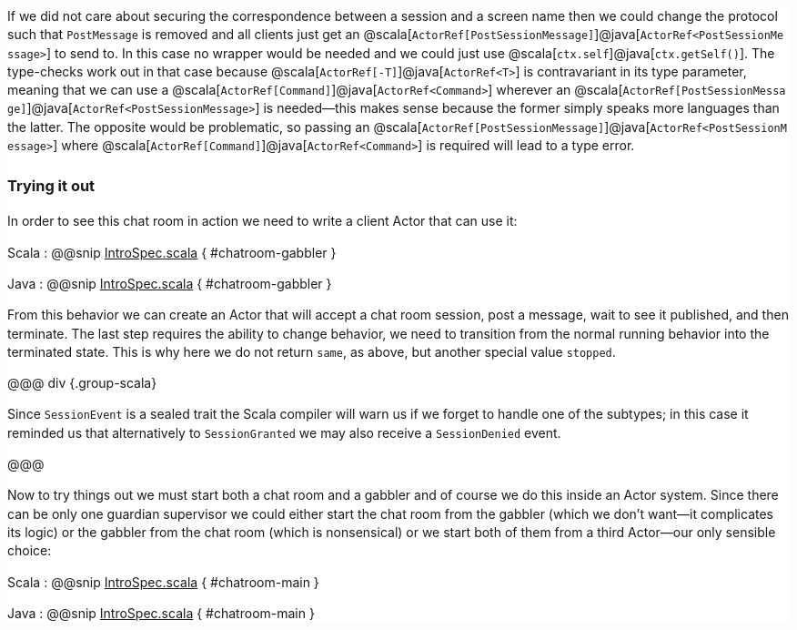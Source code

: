 If we did not care about securing the correspondence between a session and a
screen name then we could change the protocol such that `PostMessage` is
removed and all clients just get an @scala[`ActorRef[PostSessionMessage]`]@java[`ActorRef<PostSessionMessage>`] to
send to. In this case no wrapper would be needed and we could just use
@scala[`ctx.self`]@java[`ctx.getSelf()`]. The type-checks work out in that case because
@scala[`ActorRef[-T]`]@java[`ActorRef<T>`] is contravariant in its type parameter, meaning that we
can use a @scala[`ActorRef[Command]`]@java[`ActorRef<Command>`] wherever an
@scala[`ActorRef[PostSessionMessage]`]@java[`ActorRef<PostSessionMessage>`] is needed—this makes sense because the
former simply speaks more languages than the latter. The opposite would be
problematic, so passing an @scala[`ActorRef[PostSessionMessage]`]@java[`ActorRef<PostSessionMessage>`] where
@scala[`ActorRef[Command]`]@java[`ActorRef<Command>`] is required will lead to a type error.

### Trying it out

In order to see this chat room in action we need to write a client Actor that can use it:

Scala
:  @@snip [IntroSpec.scala]($akka$/akka-actor-typed-tests/src/test/scala/docs/akka/typed/IntroSpec.scala) { #chatroom-gabbler }

Java
:  @@snip [IntroSpec.scala]($akka$/akka-actor-typed-tests/src/test/java/jdocs/akka/typed/IntroTest.java) { #chatroom-gabbler }

From this behavior we can create an Actor that will accept a chat room session,
post a message, wait to see it published, and then terminate. The last step
requires the ability to change behavior, we need to transition from the normal
running behavior into the terminated state. This is why here we do not return
`same`, as above, but another special value `stopped`.

@@@ div {.group-scala}

Since `SessionEvent` is a sealed trait the Scala compiler will warn us
if we forget to handle one of the subtypes; in this case it reminded us that
alternatively to `SessionGranted` we may also receive a
`SessionDenied` event.

@@@

Now to try things out we must start both a chat room and a gabbler and of
course we do this inside an Actor system. Since there can be only one guardian
supervisor we could either start the chat room from the gabbler (which we don’t
want—it complicates its logic) or the gabbler from the chat room (which is
nonsensical) or we start both of them from a third Actor—our only sensible
choice:

Scala
:  @@snip [IntroSpec.scala]($akka$/akka-actor-typed-tests/src/test/scala/docs/akka/typed/IntroSpec.scala) { #chatroom-main }

Java
:  @@snip [IntroSpec.scala]($akka$/akka-actor-typed-tests/src/test/java/jdocs/akka/typed/IntroTest.java) { #chatroom-main }
